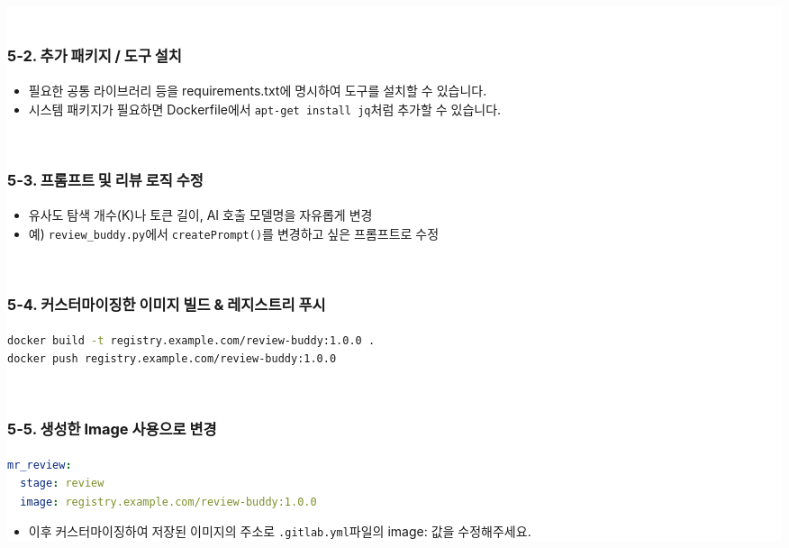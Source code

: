 <br>

### 5-2. 추가 패키지 / 도구 설치
- 필요한 공통 라이브러리 등을 requirements.txt에 명시하여 도구를 설치할 수 있습니다.
- 시스템 패키지가 필요하면 Dockerfile에서 `apt-get install jq`처럼 추가할 수 있습니다.

<br>

### 5-3. 프롬프트 및 리뷰 로직 수정  
- 유사도 탐색 개수(K)나 토큰 길이, AI 호출 모델명을 자유롭게 변경
- 예) `review_buddy.py`에서 `createPrompt()`를 변경하고 싶은 프롬프트로 수정 

<br>

### 5-4. 커스터마이징한 이미지 빌드 & 레지스트리 푸시  
```bash
docker build -t registry.example.com/review-buddy:1.0.0 .
docker push registry.example.com/review-buddy:1.0.0
```

<br>

### 5-5. 생성한 Image 사용으로 변경

```yml
mr_review:
  stage: review
  image: registry.example.com/review-buddy:1.0.0
```

- 이후 커스터마이징하여 저장된 이미지의 주소로 <code>.gitlab.yml</code>파일의 image: 값을 수정해주세요.
